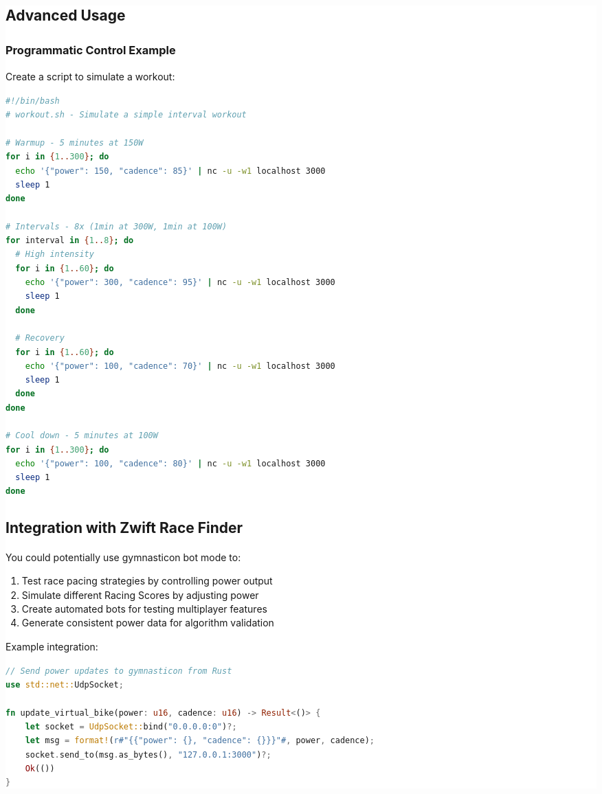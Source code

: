 ## Advanced Usage

### Programmatic Control Example

Create a script to simulate a workout:
```bash
#!/bin/bash
# workout.sh - Simulate a simple interval workout

# Warmup - 5 minutes at 150W
for i in {1..300}; do
  echo '{"power": 150, "cadence": 85}' | nc -u -w1 localhost 3000
  sleep 1
done

# Intervals - 8x (1min at 300W, 1min at 100W)
for interval in {1..8}; do
  # High intensity
  for i in {1..60}; do
    echo '{"power": 300, "cadence": 95}' | nc -u -w1 localhost 3000
    sleep 1
  done
  
  # Recovery
  for i in {1..60}; do
    echo '{"power": 100, "cadence": 70}' | nc -u -w1 localhost 3000
    sleep 1
  done
done

# Cool down - 5 minutes at 100W
for i in {1..300}; do
  echo '{"power": 100, "cadence": 80}' | nc -u -w1 localhost 3000
  sleep 1
done
```

## Integration with Zwift Race Finder

You could potentially use gymnasticon bot mode to:
1. Test race pacing strategies by controlling power output
2. Simulate different Racing Scores by adjusting power
3. Create automated bots for testing multiplayer features
4. Generate consistent power data for algorithm validation

Example integration:
```rust
// Send power updates to gymnasticon from Rust
use std::net::UdpSocket;

fn update_virtual_bike(power: u16, cadence: u16) -> Result<()> {
    let socket = UdpSocket::bind("0.0.0.0:0")?;
    let msg = format!(r#"{{"power": {}, "cadence": {}}}"#, power, cadence);
    socket.send_to(msg.as_bytes(), "127.0.0.1:3000")?;
    Ok(())
}
```
